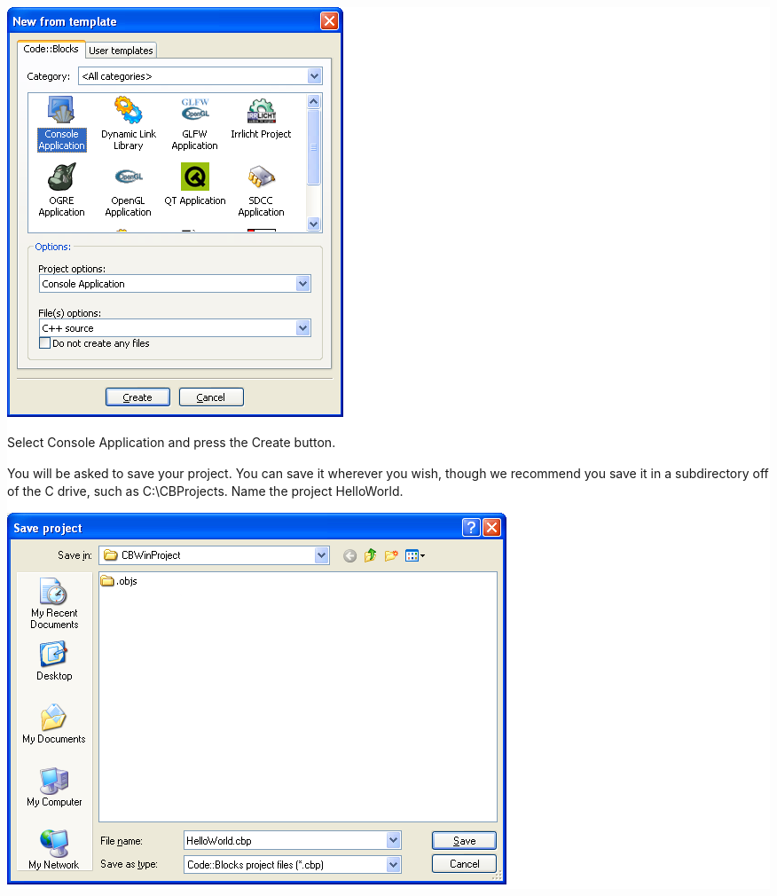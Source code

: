 ![](CB-Project.png)

Select Console Application and press the Create button.

You will be asked to save your project. You can save it wherever you wish, though we recommend you save it in a subdirectory off of the C drive, such as C:\CBProjects. Name the project HelloWorld.

![](CB-Save.png)
